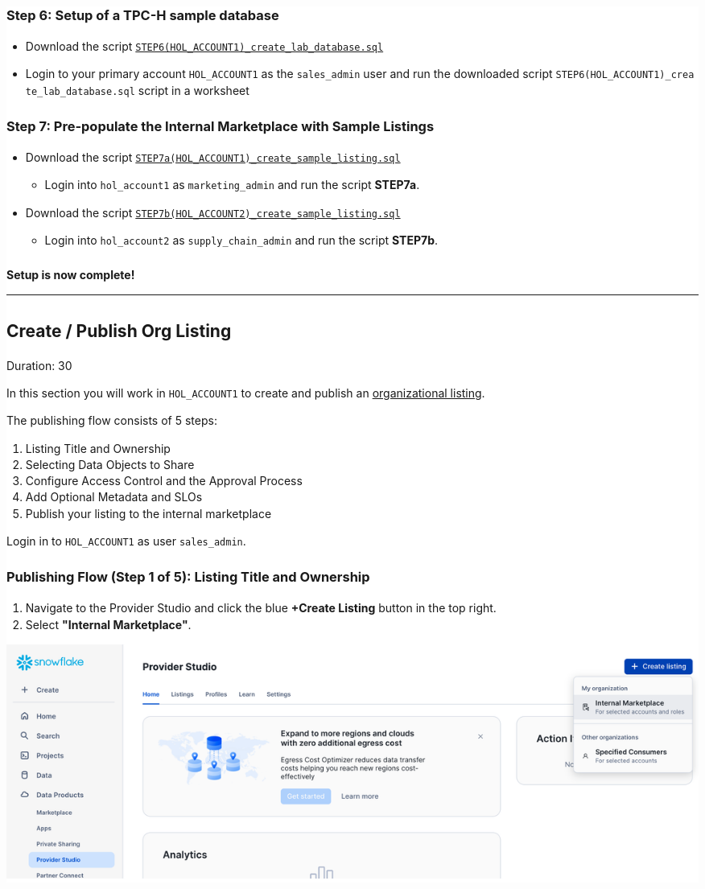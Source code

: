 ### Step 6: Setup of a TPC-H sample database
- Download the script [`STEP6(HOL_ACCOUNT1)_create_lab_database.sql`](https://github.com/Snowflake-Labs/sfguide-intra-company-data-sharing-with-the-snowflake-internal-marketplace/blob/main/sql/STEP6(HOL_ACCOUNT1)_create_lab_database.sql) 
  
- Login to your primary account `HOL_ACCOUNT1` as the `sales_admin` user  and run the downloaded script `STEP6(HOL_ACCOUNT1)_create_lab_database.sql` script in a worksheet


### Step 7: Pre-populate the Internal Marketplace with Sample Listings

- Download the script [`STEP7a(HOL_ACCOUNT1)_create_sample_listing.sql`](https://github.com/Snowflake-Labs/sfguide-intra-company-data-sharing-with-the-snowflake-internal-marketplace/blob/main/sql/STEP7a(HOL_ACCOUNT1)_create_sample_listing.sql) 
  - Login into `hol_account1` as `marketing_admin` and run the script **STEP7a**.

- Download the script [`STEP7b(HOL_ACCOUNT2)_create_sample_listing.sql`](https://github.com/Snowflake-Labs/sfguide-intra-company-data-sharing-with-the-snowflake-internal-marketplace/blob/main/sql/STEP7b(HOL_ACCOUNT2)_create_sample_listing.sql) 
  - Login into `hol_account2` as `supply_chain_admin` and run the script **STEP7b**.

###
**Setup is now complete!**

---

## Create / Publish Org Listing

Duration: 30

In this section you will work in `HOL_ACCOUNT1` to create and publish an [organizational listing](https://docs.snowflake.com/en/user-guide/collaboration/listings/organizational/org-listing-about). 

The publishing flow consists of 5 steps:

1. Listing Title and Ownership
2. Selecting Data Objects to Share
3. Configure Access Control and the Approval Process
4. Add Optional Metadata and SLOs
5. Publish your listing to the internal marketplace

Login in to `HOL_ACCOUNT1` as user `sales_admin`.

### Publishing Flow (Step 1 of 5): Listing Title and Ownership

1. Navigate to the Provider Studio and click the blue **+Create Listing** button in the top right. 
2. Select **"Internal Marketplace"**.

![IM](assets/ProviderStudio.png)
